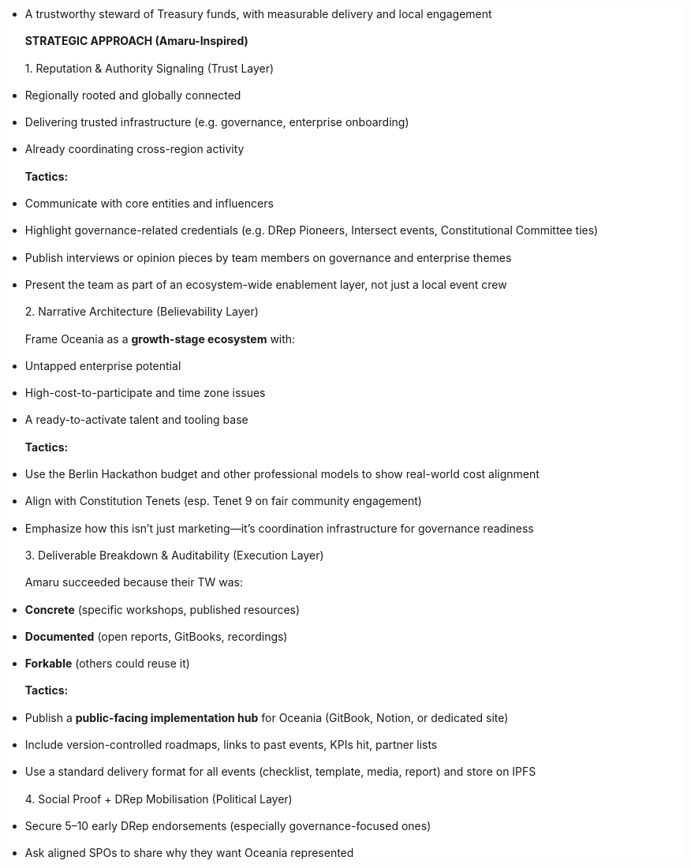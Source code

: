 * A trustworthy steward of Treasury funds, with measurable delivery and local engagement

  **STRATEGIC APPROACH (Amaru-Inspired)**

  1\. Reputation & Authority Signaling (Trust Layer)

* Regionally rooted and globally connected

* Delivering trusted infrastructure (e.g. governance, enterprise onboarding)

* Already coordinating cross-region activity

  **Tactics:**

* Communicate with core entities and influencers

* Highlight governance-related credentials (e.g. DRep Pioneers, Intersect events, Constitutional Committee ties)

* Publish interviews or opinion pieces by team members on governance and enterprise themes

* Present the team as part of an ecosystem-wide enablement layer, not just a local event crew

  2\. Narrative Architecture (Believability Layer)

  Frame Oceania as a **growth-stage ecosystem** with:

* Untapped enterprise potential

* High-cost-to-participate and time zone issues

* A ready-to-activate talent and tooling base

  **Tactics:**

* Use the Berlin Hackathon budget and other professional models to show real-world cost alignment

* Align with Constitution Tenets (esp. Tenet 9 on fair community engagement)

* Emphasize how this isn’t just marketing—it’s coordination infrastructure for governance readiness

  3\. Deliverable Breakdown & Auditability (Execution Layer)

  Amaru succeeded because their TW was:

* **Concrete** (specific workshops, published resources)

* **Documented** (open reports, GitBooks, recordings)

* **Forkable** (others could reuse it)

  **Tactics:**

* Publish a **public-facing implementation hub** for Oceania (GitBook, Notion, or dedicated site)

* Include version-controlled roadmaps, links to past events, KPIs hit, partner lists

* Use a standard delivery format for all events (checklist, template, media, report) and store on IPFS

  4\. Social Proof \+ DRep Mobilisation (Political Layer)

* Secure 5–10 early DRep endorsements (especially governance-focused ones)

* Ask aligned SPOs to share why they want Oceania represented
